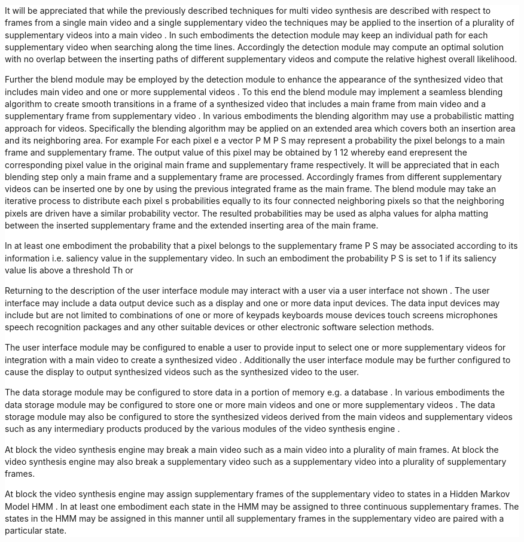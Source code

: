 It will be appreciated that while the previously described techniques for multi video synthesis are described with respect to frames from a single main video and a single supplementary video the techniques may be applied to the insertion of a plurality of supplementary videos into a main video . In such embodiments the detection module may keep an individual path for each supplementary video when searching along the time lines. Accordingly the detection module may compute an optimal solution with no overlap between the inserting paths of different supplementary videos and compute the relative highest overall likelihood.

Further the blend module may be employed by the detection module to enhance the appearance of the synthesized video that includes main video and one or more supplemental videos . To this end the blend module may implement a seamless blending algorithm to create smooth transitions in a frame of a synthesized video that includes a main frame from main video and a supplementary frame from supplementary video . In various embodiments the blending algorithm may use a probabilistic matting approach for videos. Specifically the blending algorithm may be applied on an extended area which covers both an insertion area and its neighboring area. For example For each pixel e a vector P M P S may represent a probability the pixel belongs to a main frame and supplementary frame. The output value of this pixel may be obtained by 1 12 whereby eand erepresent the corresponding pixel value in the original main frame and supplementary frame respectively. It will be appreciated that in each blending step only a main frame and a supplementary frame are processed. Accordingly frames from different supplementary videos can be inserted one by one by using the previous integrated frame as the main frame. The blend module may take an iterative process to distribute each pixel s probabilities equally to its four connected neighboring pixels so that the neighboring pixels are driven have a similar probability vector. The resulted probabilities may be used as alpha values for alpha matting between the inserted supplementary frame and the extended inserting area of the main frame.

In at least one embodiment the probability that a pixel belongs to the supplementary frame P S may be associated according to its information i.e. saliency value in the supplementary video. In such an embodiment the probability P S is set to 1 if its saliency value Iis above a threshold Th or

Returning to the description of the user interface module may interact with a user via a user interface not shown . The user interface may include a data output device such as a display and one or more data input devices. The data input devices may include but are not limited to combinations of one or more of keypads keyboards mouse devices touch screens microphones speech recognition packages and any other suitable devices or other electronic software selection methods.

The user interface module may be configured to enable a user to provide input to select one or more supplementary videos for integration with a main video to create a synthesized video . Additionally the user interface module may be further configured to cause the display to output synthesized videos such as the synthesized video to the user.

The data storage module may be configured to store data in a portion of memory e.g. a database . In various embodiments the data storage module may be configured to store one or more main videos and one or more supplementary videos . The data storage module may also be configured to store the synthesized videos derived from the main videos and supplementary videos such as any intermediary products produced by the various modules of the video synthesis engine .

At block the video synthesis engine may break a main video such as a main video into a plurality of main frames. At block the video synthesis engine may also break a supplementary video such as a supplementary video into a plurality of supplementary frames.

At block the video synthesis engine may assign supplementary frames of the supplementary video to states in a Hidden Markov Model HMM . In at least one embodiment each state in the HMM may be assigned to three continuous supplementary frames. The states in the HMM may be assigned in this manner until all supplementary frames in the supplementary video are paired with a particular state.
